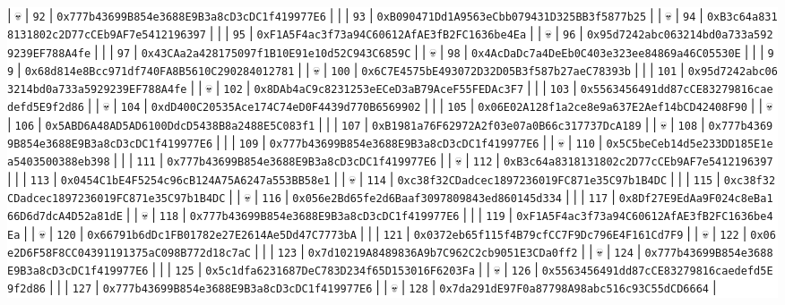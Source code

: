 | 💀 | `92` | `0x777b43699B854e3688E9B3a8cD3cDC1f419977E6` |
|  | `93` | `0xB090471Dd1A9563eCbb079431D325BB3f5877b25` |
| 💀 | `94` | `0xB3c64a8318131802c2D77cCEb9AF7e5412196397` |
|  | `95` | `0xF1A5F4ac3f73a94C60612AfAE3fB2FC1636be4Ea` |
| 💀 | `96` | `0x95d7242abc063214bd0a733a5929239EF788A4fe` |
|  | `97` | `0x43CAa2a428175097f1B10E91e10d52C943C6859C` |
| 💀 | `98` | `0x4AcDaDc7a4DeEb0C403e323ee84869a46C05530E` |
|  | `99` | `0x68d814e8Bcc971df740FA8B5610C290284012781` |
| 💀 | `100` | `0x6C7E4575bE493072D32D05B3f587b27aeC78393b` |
|  | `101` | `0x95d7242abc063214bd0a733a5929239EF788A4fe` |
| 💀 | `102` | `0x8DAb4aC9c8231253eECeD3aB79AceF55FEDAc3F7` |
|  | `103` | `0x5563456491dd87cCE83279816caedefd5E9f2d86` |
| 💀 | `104` | `0xdD400C20535Ace174C74eD0F4439d770B6569902` |
|  | `105` | `0x06E02A128f1a2ce8e9a637E2Aef14bCD42408F90` |
| 💀 | `106` | `0x5ABD6A48AD5AD6100DdcD5438B8a2488E5C083f1` |
|  | `107` | `0xB1981a76F62972A2f03e07a0B66c317737DcA189` |
| 💀 | `108` | `0x777b43699B854e3688E9B3a8cD3cDC1f419977E6` |
|  | `109` | `0x777b43699B854e3688E9B3a8cD3cDC1f419977E6` |
| 💀 | `110` | `0x5C5beCeb14d5e233DD185E1ea5403500388eb398` |
|  | `111` | `0x777b43699B854e3688E9B3a8cD3cDC1f419977E6` |
| 💀 | `112` | `0xB3c64a8318131802c2D77cCEb9AF7e5412196397` |
|  | `113` | `0x0454C1bE4F5254c96cB124A75A6247a553BB58e1` |
| 💀 | `114` | `0xc38f32CDadcec1897236019FC871e35C97b1B4DC` |
|  | `115` | `0xc38f32CDadcec1897236019FC871e35C97b1B4DC` |
| 💀 | `116` | `0x056e2Bd65fe2d6Baaf3097809843ed860145d334` |
|  | `117` | `0x8Df27E9EdAa9F024c8eBa166D6d7dcA4D52a81dE` |
| 💀 | `118` | `0x777b43699B854e3688E9B3a8cD3cDC1f419977E6` |
|  | `119` | `0xF1A5F4ac3f73a94C60612AfAE3fB2FC1636be4Ea` |
| 💀 | `120` | `0x66791b6dDc1FB01782e27E2614Ae5Dd47C7773bA` |
|  | `121` | `0x0372eb65f115f4B79cfCC7F9Dc796E4F161Cd7F9` |
| 💀 | `122` | `0x06e2D6F58F8CC04391191375aC098B772d18c7aC` |
|  | `123` | `0x7d10219A8489836A9b7C962C2cb9051E3CDa0ff2` |
| 💀 | `124` | `0x777b43699B854e3688E9B3a8cD3cDC1f419977E6` |
|  | `125` | `0x5c1dfa6231687DeC783D234f65D153016F6203Fa` |
| 💀 | `126` | `0x5563456491dd87cCE83279816caedefd5E9f2d86` |
|  | `127` | `0x777b43699B854e3688E9B3a8cD3cDC1f419977E6` |
| 💀 | `128` | `0x7da291dE97F0a87798A98abc516c93C55dCD6664` |